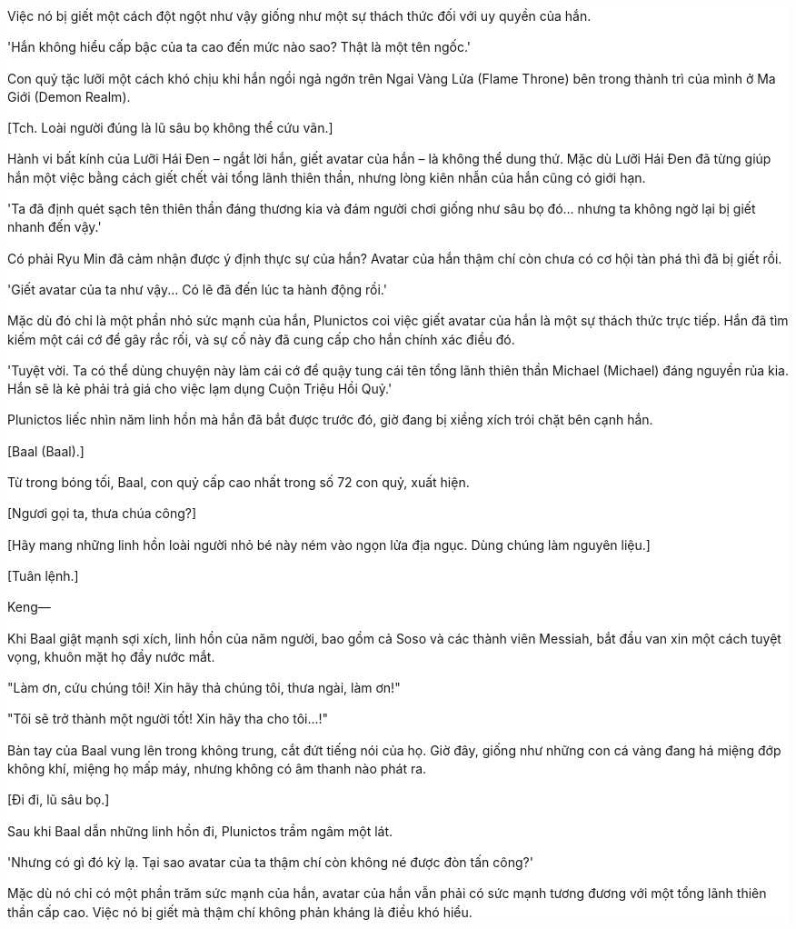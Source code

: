 Việc nó bị giết một cách đột ngột như vậy giống như một sự thách thức đối với uy quyền của hắn.

'Hắn không hiểu cấp bậc của ta cao đến mức nào sao? Thật là một tên ngốc.'

Con quỷ tặc lưỡi một cách khó chịu khi hắn ngồi ngả ngớn trên Ngai Vàng Lửa (Flame Throne) bên trong thành trì của mình ở Ma Giới (Demon Realm).

[Tch. Loài người đúng là lũ sâu bọ không thể cứu vãn.]

Hành vi bất kính của Lưỡi Hái Đen – ngắt lời hắn, giết avatar của hắn – là không thể dung thứ. Mặc dù Lưỡi Hái Đen đã từng giúp hắn một việc bằng cách giết chết vài tổng lãnh thiên thần, nhưng lòng kiên nhẫn của hắn cũng có giới hạn.

'Ta đã định quét sạch tên thiên thần đáng thương kia và đám người chơi giống như sâu bọ đó... nhưng ta không ngờ lại bị giết nhanh đến vậy.'

Có phải Ryu Min đã cảm nhận được ý định thực sự của hắn? Avatar của hắn thậm chí còn chưa có cơ hội tàn phá thì đã bị giết rồi.

'Giết avatar của ta như vậy... Có lẽ đã đến lúc ta hành động rồi.'

Mặc dù đó chỉ là một phần nhỏ sức mạnh của hắn, Plunictos coi việc giết avatar của hắn là một sự thách thức trực tiếp. Hắn đã tìm kiếm một cái cớ để gây rắc rối, và sự cố này đã cung cấp cho hắn chính xác điều đó.

'Tuyệt vời. Ta có thể dùng chuyện này làm cái cớ để quậy tung cái tên tổng lãnh thiên thần Michael (Michael) đáng nguyền rủa kia. Hắn sẽ là kẻ phải trả giá cho việc lạm dụng Cuộn Triệu Hồi Quỷ.'

Plunictos liếc nhìn năm linh hồn mà hắn đã bắt được trước đó, giờ đang bị xiềng xích trói chặt bên cạnh hắn.

[Baal (Baal).]

Từ trong bóng tối, Baal, con quỷ cấp cao nhất trong số 72 con quỷ, xuất hiện.

[Ngươi gọi ta, thưa chúa công?]

[Hãy mang những linh hồn loài người nhỏ bé này ném vào ngọn lửa địa ngục. Dùng chúng làm nguyên liệu.]

[Tuân lệnh.]

Keng—

Khi Baal giật mạnh sợi xích, linh hồn của năm người, bao gồm cả Soso và các thành viên Messiah, bắt đầu van xin một cách tuyệt vọng, khuôn mặt họ đầy nước mắt.

"Làm ơn, cứu chúng tôi! Xin hãy thả chúng tôi, thưa ngài, làm ơn!"

"Tôi sẽ trở thành một người tốt! Xin hãy tha cho tôi...!"

Bàn tay của Baal vung lên trong không trung, cắt đứt tiếng nói của họ. Giờ đây, giống như những con cá vàng đang há miệng đớp không khí, miệng họ mấp máy, nhưng không có âm thanh nào phát ra.

[Đi đi, lũ sâu bọ.]

Sau khi Baal dẫn những linh hồn đi, Plunictos trầm ngâm một lát.

'Nhưng có gì đó kỳ lạ. Tại sao avatar của ta thậm chí còn không né được đòn tấn công?'

Mặc dù nó chỉ có một phần trăm sức mạnh của hắn, avatar của hắn vẫn phải có sức mạnh tương đương với một tổng lãnh thiên thần cấp cao. Việc nó bị giết mà thậm chí không phản kháng là điều khó hiểu.
